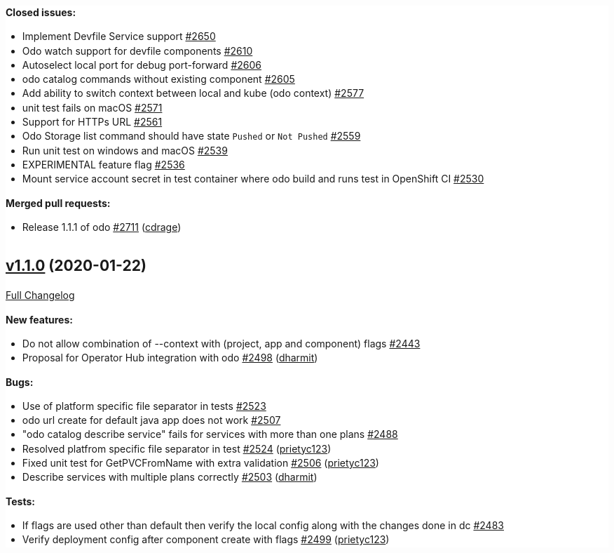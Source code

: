 **Closed issues:**

- Implement Devfile Service support [\#2650](https://github.com/openshift/odo/issues/2650)
- Odo watch support for devfile components [\#2610](https://github.com/openshift/odo/issues/2610)
- Autoselect local port for debug port-forward [\#2606](https://github.com/openshift/odo/issues/2606)
- odo catalog commands without existing component [\#2605](https://github.com/openshift/odo/issues/2605)
- Add ability to switch context between local and kube \(odo context\) [\#2577](https://github.com/openshift/odo/issues/2577)
- unit test fails on macOS [\#2571](https://github.com/openshift/odo/issues/2571)
- Support for HTTPs URL [\#2561](https://github.com/openshift/odo/issues/2561)
- Odo Storage list command should have state `Pushed` or `Not Pushed`  [\#2559](https://github.com/openshift/odo/issues/2559)
- Run unit test on windows and macOS [\#2539](https://github.com/openshift/odo/issues/2539)
- EXPERIMENTAL feature flag  [\#2536](https://github.com/openshift/odo/issues/2536)
- Mount service account secret in test container where odo build and runs test in OpenShift CI [\#2530](https://github.com/openshift/odo/issues/2530)

**Merged pull requests:**

- Release 1.1.1 of odo [\#2711](https://github.com/openshift/odo/pull/2711) ([cdrage](https://github.com/cdrage))

## [v1.1.0](https://github.com/openshift/odo/tree/v1.1.0) (2020-01-22)

[Full Changelog](https://github.com/openshift/odo/compare/v1.0.3...v1.1.0)

**New features:**

- Do not allow combination of --context with \(project, app and component\) flags [\#2443](https://github.com/openshift/odo/issues/2443)
- Proposal for Operator Hub integration with odo [\#2498](https://github.com/openshift/odo/pull/2498) ([dharmit](https://github.com/dharmit))

**Bugs:**

- Use of platform specific file separator in tests [\#2523](https://github.com/openshift/odo/issues/2523)
- odo url create for default java app does not work [\#2507](https://github.com/openshift/odo/issues/2507)
- "odo catalog describe service" fails for services with more than one plans [\#2488](https://github.com/openshift/odo/issues/2488)
- Resolved platfrom specific file separator in test [\#2524](https://github.com/openshift/odo/pull/2524) ([prietyc123](https://github.com/prietyc123))
- Fixed unit test for GetPVCFromName with extra validation [\#2506](https://github.com/openshift/odo/pull/2506) ([prietyc123](https://github.com/prietyc123))
- Describe services with multiple plans correctly  [\#2503](https://github.com/openshift/odo/pull/2503) ([dharmit](https://github.com/dharmit))

**Tests:**

-  If flags are used other than default then verify the local config along with the changes done in dc [\#2483](https://github.com/openshift/odo/issues/2483)
- Verify deployment config after component create with flags [\#2499](https://github.com/openshift/odo/pull/2499) ([prietyc123](https://github.com/prietyc123))
